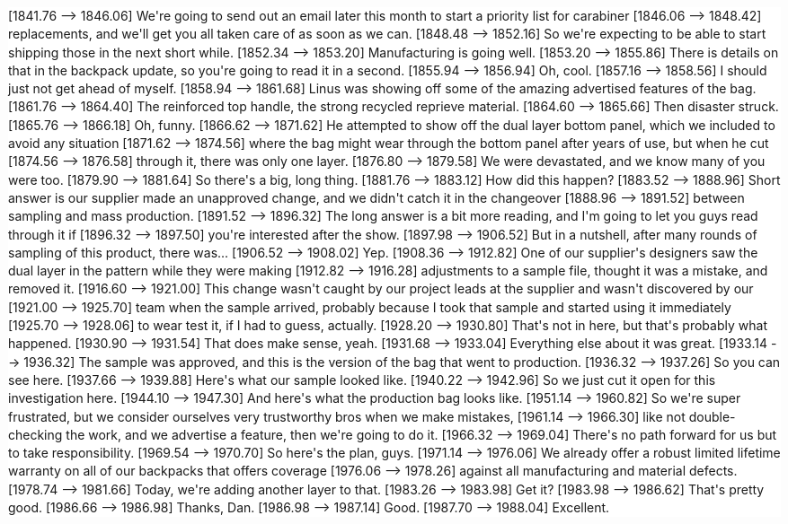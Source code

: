 [1841.76 --> 1846.06]  We're going to send out an email later this month to start a priority list for carabiner
[1846.06 --> 1848.42]  replacements, and we'll get you all taken care of as soon as we can.
[1848.48 --> 1852.16]  So we're expecting to be able to start shipping those in the next short while.
[1852.34 --> 1853.20]  Manufacturing is going well.
[1853.20 --> 1855.86]  There is details on that in the backpack update, so you're going to read it in a second.
[1855.94 --> 1856.94]  Oh, cool.
[1857.16 --> 1858.56]  I should just not get ahead of myself.
[1858.94 --> 1861.68]  Linus was showing off some of the amazing advertised features of the bag.
[1861.76 --> 1864.40]  The reinforced top handle, the strong recycled reprieve material.
[1864.60 --> 1865.66]  Then disaster struck.
[1865.76 --> 1866.18]  Oh, funny.
[1866.62 --> 1871.62]  He attempted to show off the dual layer bottom panel, which we included to avoid any situation
[1871.62 --> 1874.56]  where the bag might wear through the bottom panel after years of use, but when he cut
[1874.56 --> 1876.58]  through it, there was only one layer.
[1876.80 --> 1879.58]  We were devastated, and we know many of you were too.
[1879.90 --> 1881.64]  So there's a big, long thing.
[1881.76 --> 1883.12]  How did this happen?
[1883.52 --> 1888.96]  Short answer is our supplier made an unapproved change, and we didn't catch it in the changeover
[1888.96 --> 1891.52]  between sampling and mass production.
[1891.52 --> 1896.32]  The long answer is a bit more reading, and I'm going to let you guys read through it if
[1896.32 --> 1897.50]  you're interested after the show.
[1897.98 --> 1906.52]  But in a nutshell, after many rounds of sampling of this product, there was...
[1906.52 --> 1908.02]  Yep.
[1908.36 --> 1912.82]  One of our supplier's designers saw the dual layer in the pattern while they were making
[1912.82 --> 1916.28]  adjustments to a sample file, thought it was a mistake, and removed it.
[1916.60 --> 1921.00]  This change wasn't caught by our project leads at the supplier and wasn't discovered by our
[1921.00 --> 1925.70]  team when the sample arrived, probably because I took that sample and started using it immediately
[1925.70 --> 1928.06]  to wear test it, if I had to guess, actually.
[1928.20 --> 1930.80]  That's not in here, but that's probably what happened.
[1930.90 --> 1931.54]  That does make sense, yeah.
[1931.68 --> 1933.04]  Everything else about it was great.
[1933.14 --> 1936.32]  The sample was approved, and this is the version of the bag that went to production.
[1936.32 --> 1937.26]  So you can see here.
[1937.66 --> 1939.88]  Here's what our sample looked like.
[1940.22 --> 1942.96]  So we just cut it open for this investigation here.
[1944.10 --> 1947.30]  And here's what the production bag looks like.
[1951.14 --> 1960.82]  So we're super frustrated, but we consider ourselves very trustworthy bros when we make mistakes,
[1961.14 --> 1966.30]  like not double-checking the work, and we advertise a feature, then we're going to do it.
[1966.32 --> 1969.04]  There's no path forward for us but to take responsibility.
[1969.54 --> 1970.70]  So here's the plan, guys.
[1971.14 --> 1976.06]  We already offer a robust limited lifetime warranty on all of our backpacks that offers coverage
[1976.06 --> 1978.26]  against all manufacturing and material defects.
[1978.74 --> 1981.66]  Today, we're adding another layer to that.
[1983.26 --> 1983.98]  Get it?
[1983.98 --> 1986.62]  That's pretty good.
[1986.66 --> 1986.98]  Thanks, Dan.
[1986.98 --> 1987.14]  Good.
[1987.70 --> 1988.04]  Excellent.